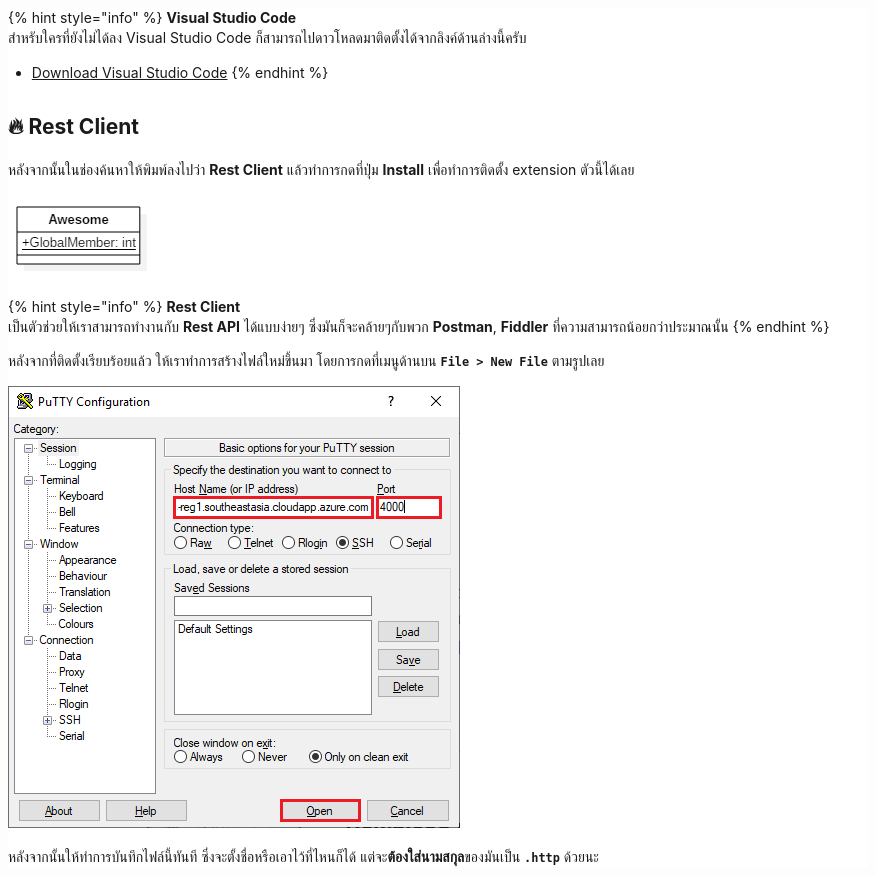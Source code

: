 {% hint style="info" %}
**Visual Studio Code**  
สำหรับใครที่ยังไม่ได้ลง Visual Studio Code ก็สามารถไปดาวโหลดมาติดตั้งได้จากลิงค์ด้านล่างนี้ครับ

* [Download Visual Studio Code](https://code.visualstudio.com/download)
{% endhint %}

## 🔥 Rest Client

หลังจากนั้นในช่องค้นหาให้พิมพ์ลงไปว่า **Rest Client** แล้วทำการกดที่ปุ่ม **Install** เพื่อทำการติดตั้ง extension ตัวนี้ได้เลย

![](../../.gitbook/assets/image%20%28926%29.png)

{% hint style="info" %}
**Rest Client**  
เป็นตัวช่วยให้เราสามารถทำงานกับ **Rest API** ได้แบบง่ายๆ ซึ่งมันก็จะคล้ายๆกับพวก **Postman**, **Fiddler** ที่ความสามารถน้อยกว่าประมาณนั้น
{% endhint %}

หลังจากที่ติดตั้งเรียบร้อยแล้ว ให้เราทำการสร้างไฟล์ใหม่ขึ้นมา โดยการกดที่เมนูด้านบน **`File > New File`** ตามรูปเลย

![](../../.gitbook/assets/image%20%28460%29.png)

หลังจากนั้นให้ทำการบันทึกไฟล์นี้ทันที ซึ่งจะตั้งชื่อหรือเอาไว้ที่ไหนก็ได้ แต่จะ**ต้องใส่นามสกุล**ของมันเป็น **`.http`** ด้วยนะ
